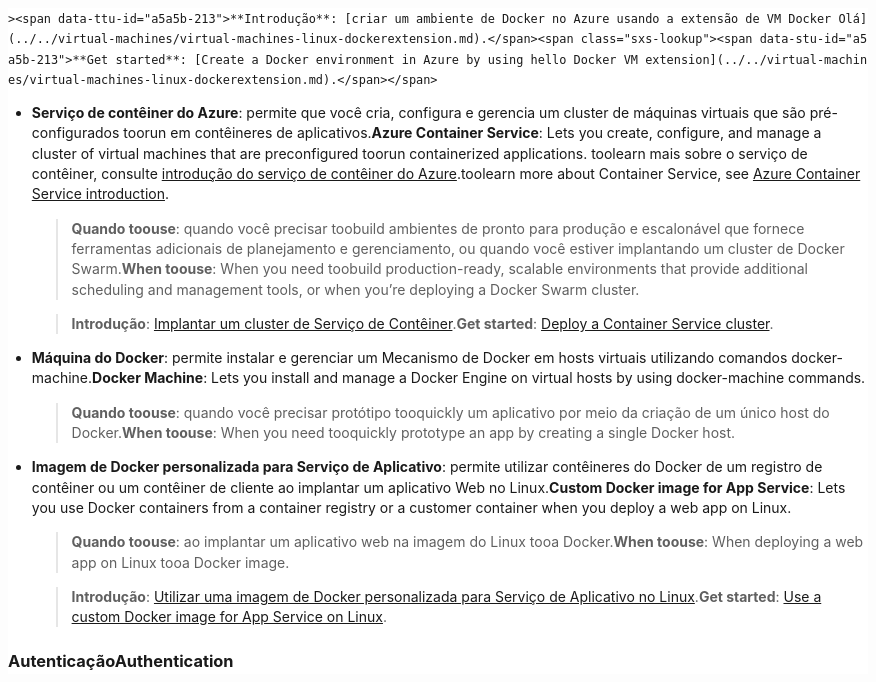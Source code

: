     ><span data-ttu-id="a5a5b-213">**Introdução**: [criar um ambiente de Docker no Azure usando a extensão de VM Docker Olá](../../virtual-machines/virtual-machines-linux-dockerextension.md).</span><span class="sxs-lookup"><span data-stu-id="a5a5b-213">**Get started**: [Create a Docker environment in Azure by using hello Docker VM extension](../../virtual-machines/virtual-machines-linux-dockerextension.md).</span></span>

-   <span data-ttu-id="a5a5b-214">**Serviço de contêiner do Azure**: permite que você cria, configura e gerencia um cluster de máquinas virtuais que são pré-configurados toorun em contêineres de aplicativos.</span><span class="sxs-lookup"><span data-stu-id="a5a5b-214">**Azure Container Service**: Lets you create, configure, and manage a cluster of virtual machines  that are preconfigured toorun containerized applications.</span></span> <span data-ttu-id="a5a5b-215">toolearn mais sobre o serviço de contêiner, consulte [introdução do serviço de contêiner do Azure](../../container-service/container-service-intro.md).</span><span class="sxs-lookup"><span data-stu-id="a5a5b-215">toolearn     more about Container Service, see [Azure Container Service introduction](../../container-service/container-service-intro.md).</span></span>

    ><span data-ttu-id="a5a5b-216">**Quando toouse**: quando você precisar toobuild ambientes de pronto para produção e escalonável que fornece ferramentas adicionais de planejamento e gerenciamento, ou quando você estiver implantando um cluster de Docker Swarm.</span><span class="sxs-lookup"><span data-stu-id="a5a5b-216">**When toouse**: When you need toobuild production-ready, scalable environments that provide additional scheduling and management tools, or when you’re deploying a Docker Swarm cluster.</span></span>

    ><span data-ttu-id="a5a5b-217">**Introdução**: [Implantar um cluster de Serviço de Contêiner](../../container-service/dcos-swarm/container-service-deployment.md).</span><span class="sxs-lookup"><span data-stu-id="a5a5b-217">**Get started**: [Deploy a Container Service cluster](../../container-service/dcos-swarm/container-service-deployment.md).</span></span>

-   <span data-ttu-id="a5a5b-218">**Máquina do Docker**: permite instalar e gerenciar um Mecanismo de Docker em hosts virtuais utilizando comandos docker-machine.</span><span class="sxs-lookup"><span data-stu-id="a5a5b-218">**Docker Machine**: Lets you install and manage a Docker Engine on virtual hosts by using docker-machine commands.</span></span>

    ><span data-ttu-id="a5a5b-219">**Quando toouse**: quando você precisar protótipo tooquickly um aplicativo por meio da criação de um único host do Docker.</span><span class="sxs-lookup"><span data-stu-id="a5a5b-219">**When toouse**: When you need tooquickly prototype an app by creating a single Docker host.</span></span>

-   <span data-ttu-id="a5a5b-220">**Imagem de Docker personalizada para Serviço de Aplicativo**: permite utilizar contêineres do Docker de um registro de contêiner ou um contêiner de cliente ao implantar um aplicativo Web no Linux.</span><span class="sxs-lookup"><span data-stu-id="a5a5b-220">**Custom Docker image for App Service**: Lets you use Docker containers from a container registry or a customer     container when you deploy a web app on Linux.</span></span>

    ><span data-ttu-id="a5a5b-221">**Quando toouse**: ao implantar um aplicativo web na imagem do Linux tooa Docker.</span><span class="sxs-lookup"><span data-stu-id="a5a5b-221">**When toouse**: When deploying a web app on Linux tooa Docker image.</span></span>

    ><span data-ttu-id="a5a5b-222">**Introdução**: [Utilizar uma imagem de Docker personalizada para Serviço de Aplicativo no Linux](../../app-service-web/app-service-linux-using-custom-docker-image.md).</span><span class="sxs-lookup"><span data-stu-id="a5a5b-222">**Get started**: [Use a custom Docker image for App Service on Linux](../../app-service-web/app-service-linux-using-custom-docker-image.md).</span></span>

### <a name="authentication"></a><span data-ttu-id="a5a5b-223">Autenticação</span><span class="sxs-lookup"><span data-stu-id="a5a5b-223">Authentication</span></span>
